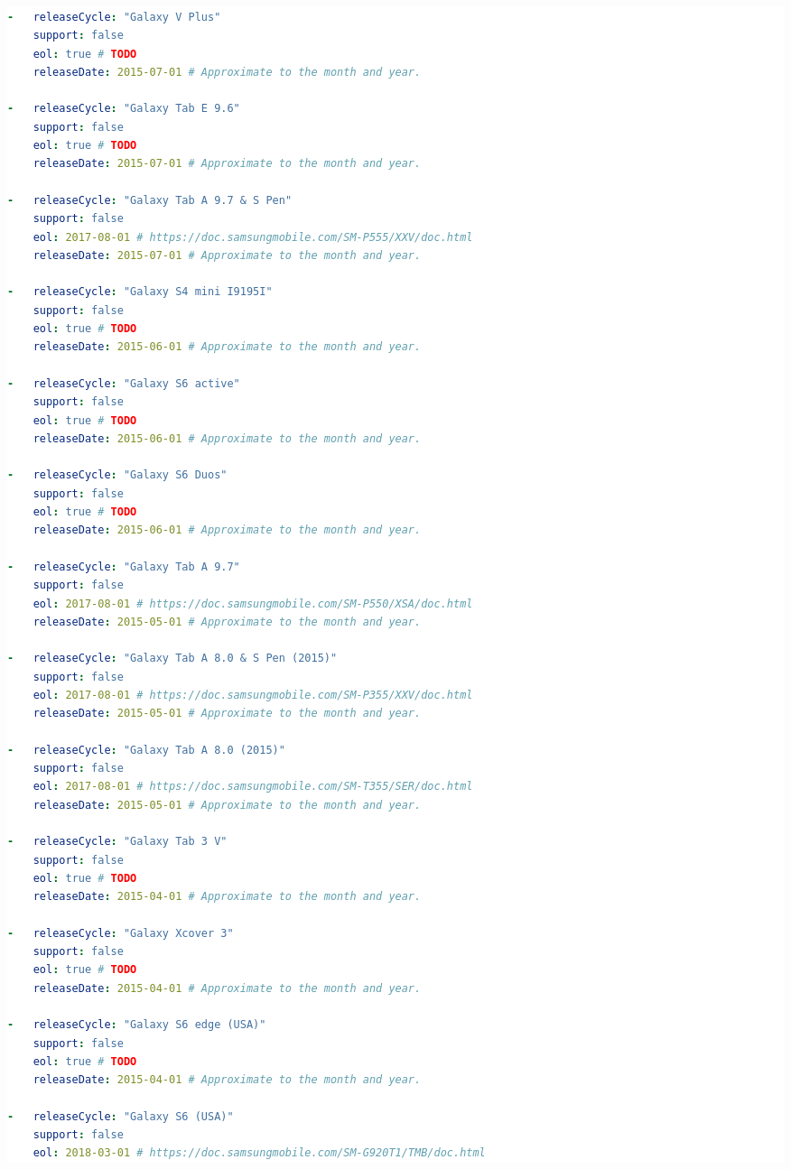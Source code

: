 ```yaml
-   releaseCycle: "Galaxy V Plus"
    support: false
    eol: true # TODO
    releaseDate: 2015-07-01 # Approximate to the month and year.

-   releaseCycle: "Galaxy Tab E 9.6"
    support: false
    eol: true # TODO
    releaseDate: 2015-07-01 # Approximate to the month and year.

-   releaseCycle: "Galaxy Tab A 9.7 & S Pen"
    support: false
    eol: 2017-08-01 # https://doc.samsungmobile.com/SM-P555/XXV/doc.html
    releaseDate: 2015-07-01 # Approximate to the month and year.

-   releaseCycle: "Galaxy S4 mini I9195I"
    support: false
    eol: true # TODO
    releaseDate: 2015-06-01 # Approximate to the month and year.

-   releaseCycle: "Galaxy S6 active"
    support: false
    eol: true # TODO
    releaseDate: 2015-06-01 # Approximate to the month and year.

-   releaseCycle: "Galaxy S6 Duos"
    support: false
    eol: true # TODO
    releaseDate: 2015-06-01 # Approximate to the month and year.

-   releaseCycle: "Galaxy Tab A 9.7"
    support: false
    eol: 2017-08-01 # https://doc.samsungmobile.com/SM-P550/XSA/doc.html
    releaseDate: 2015-05-01 # Approximate to the month and year.

-   releaseCycle: "Galaxy Tab A 8.0 & S Pen (2015)"
    support: false
    eol: 2017-08-01 # https://doc.samsungmobile.com/SM-P355/XXV/doc.html
    releaseDate: 2015-05-01 # Approximate to the month and year.

-   releaseCycle: "Galaxy Tab A 8.0 (2015)"
    support: false
    eol: 2017-08-01 # https://doc.samsungmobile.com/SM-T355/SER/doc.html
    releaseDate: 2015-05-01 # Approximate to the month and year.

-   releaseCycle: "Galaxy Tab 3 V"
    support: false
    eol: true # TODO
    releaseDate: 2015-04-01 # Approximate to the month and year.

-   releaseCycle: "Galaxy Xcover 3"
    support: false
    eol: true # TODO
    releaseDate: 2015-04-01 # Approximate to the month and year.

-   releaseCycle: "Galaxy S6 edge (USA)"
    support: false
    eol: true # TODO
    releaseDate: 2015-04-01 # Approximate to the month and year.

-   releaseCycle: "Galaxy S6 (USA)"
    support: false
    eol: 2018-03-01 # https://doc.samsungmobile.com/SM-G920T1/TMB/doc.html
```